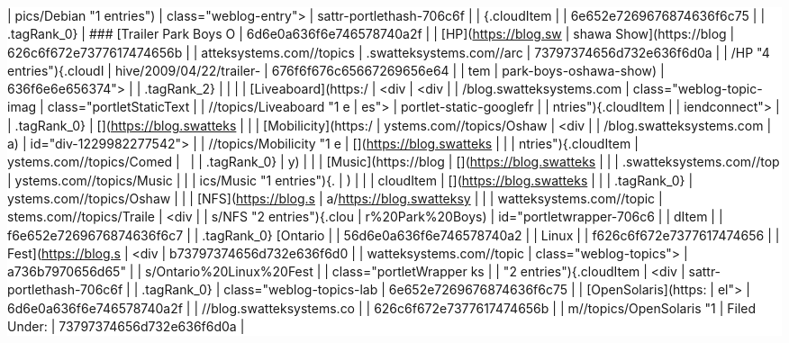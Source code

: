 | pics/Debian "1 entries") | class="weblog-entry">    | sattr-portlethash-706c6f |
| {.cloudItem              |                          | 6e652e7269676874636f6c75 |
|     .tagRank_0}          | ### [Trailer Park Boys O | 6d6e0a636f6e746578740a2f |
|     [HP](https://blog.sw | shawa Show](https://blog | 626c6f672e7377617474656b |
| atteksystems.com//topics | .swatteksystems.com//arc | 73797374656d732e636f6d0a |
| /HP "4 entries"){.cloudI | hive/2009/04/22/trailer- | 676f6f676c65667269656e64 |
| tem                      | park-boys-oshawa-show)   | 636f6e6e656374">         |
|     .tagRank_2}          |                          |                          |
|     [Liveaboard](https:/ | <div                     | <div                     |
| /blog.swatteksystems.com | class="weblog-topic-imag | class="portletStaticText |
| //topics/Liveaboard "1 e | es">                     |  portlet-static-googlefr |
| ntries"){.cloudItem      |                          | iendconnect">            |
|     .tagRank_0}          | [](https://blog.swatteks |                          |
|     [Mobilicity](https:/ | ystems.com//topics/Oshaw | <div                     |
| /blog.swatteksystems.com | a)                       | id="div-1229982277542">  |
| //topics/Mobilicity "1 e | [](https://blog.swatteks |                          |
| ntries"){.cloudItem      | ystems.com//topics/Comed |                          |
|     .tagRank_0}          | y)                       |                          |
|     [Music](https://blog | [](https://blog.swatteks | </div>                   |
| .swatteksystems.com//top | ystems.com//topics/Music |                          |
| ics/Music "1 entries"){. | )                        | </div>                   |
| cloudItem                | [](https://blog.swatteks |                          |
|     .tagRank_0}          | ystems.com//topics/Oshaw | </div>                   |
|     [NFS](https://blog.s | a/https://blog.swatteksy |                          |
| watteksystems.com//topic | stems.com//topics/Traile | <div                     |
| s/NFS "2 entries"){.clou | r%20Park%20Boys)         | id="portletwrapper-706c6 |
| dItem                    |                          | f6e652e7269676874636f6c7 |
|     .tagRank_0} [Ontario | </div>                   | 56d6e0a636f6e746578740a2 |
|     Linux                |                          | f626c6f672e7377617474656 |
|     Fest](https://blog.s | <div                     | b73797374656d732e636f6d0 |
| watteksystems.com//topic | class="weblog-topics">   | a736b7970656d65"         |
| s/Ontario%20Linux%20Fest |                          | class="portletWrapper ks |
|  "2 entries"){.cloudItem | <div                     | sattr-portlethash-706c6f |
|     .tagRank_0}          | class="weblog-topics-lab | 6e652e7269676874636f6c75 |
|     [OpenSolaris](https: | el">                     | 6d6e0a636f6e746578740a2f |
| //blog.swatteksystems.co |                          | 626c6f672e7377617474656b |
| m//topics/OpenSolaris "1 | Filed Under:             | 73797374656d732e636f6d0a |